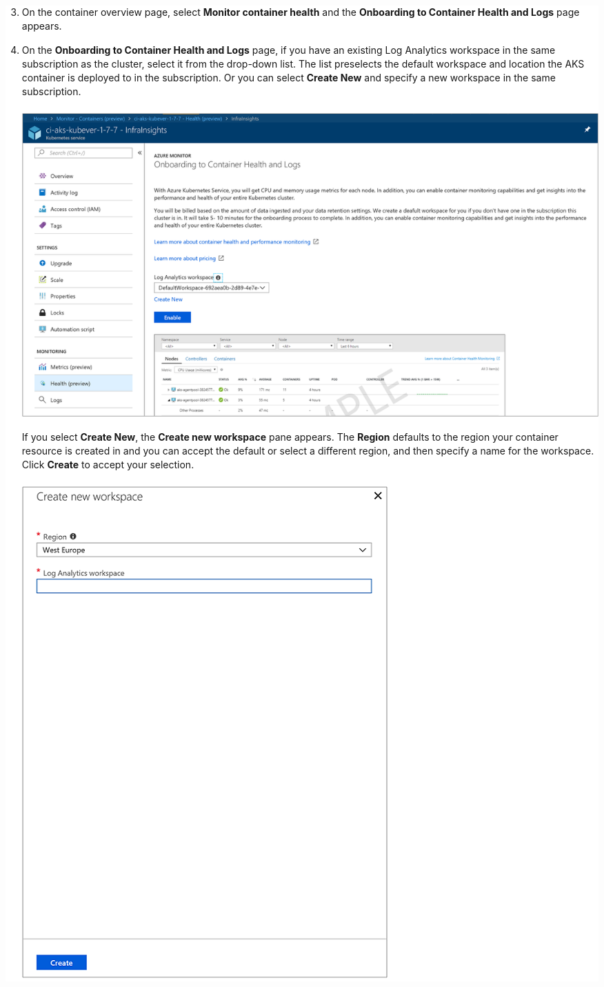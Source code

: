 3. On the container overview page, select **Monitor container health** and the **Onboarding to Container Health and Logs** page appears.
4. On the **Onboarding to Container Health and Logs** page, if you have an existing Log Analytics workspace in the same subscription as the cluster, select it from the drop-down list.  The list preselects the default workspace and location the AKS container is deployed to in the subscription. Or you can select **Create New** and specify a new workspace in the same subscription.<br><br> ![Enable AKS container health monitoring](./media/monitoring-container-health/container-health-enable-brownfield.png) 

    If you select **Create New**, the **Create new workspace** pane appears. The **Region** defaults to the region your container resource is created in and you can accept the default or select a different region, and then specify a name for the workspace.  Click **Create** to accept your selection.<br><br> ![Define workspace for container monintoring](./media/monitoring-container-health/create-new-workspace-01.png)  